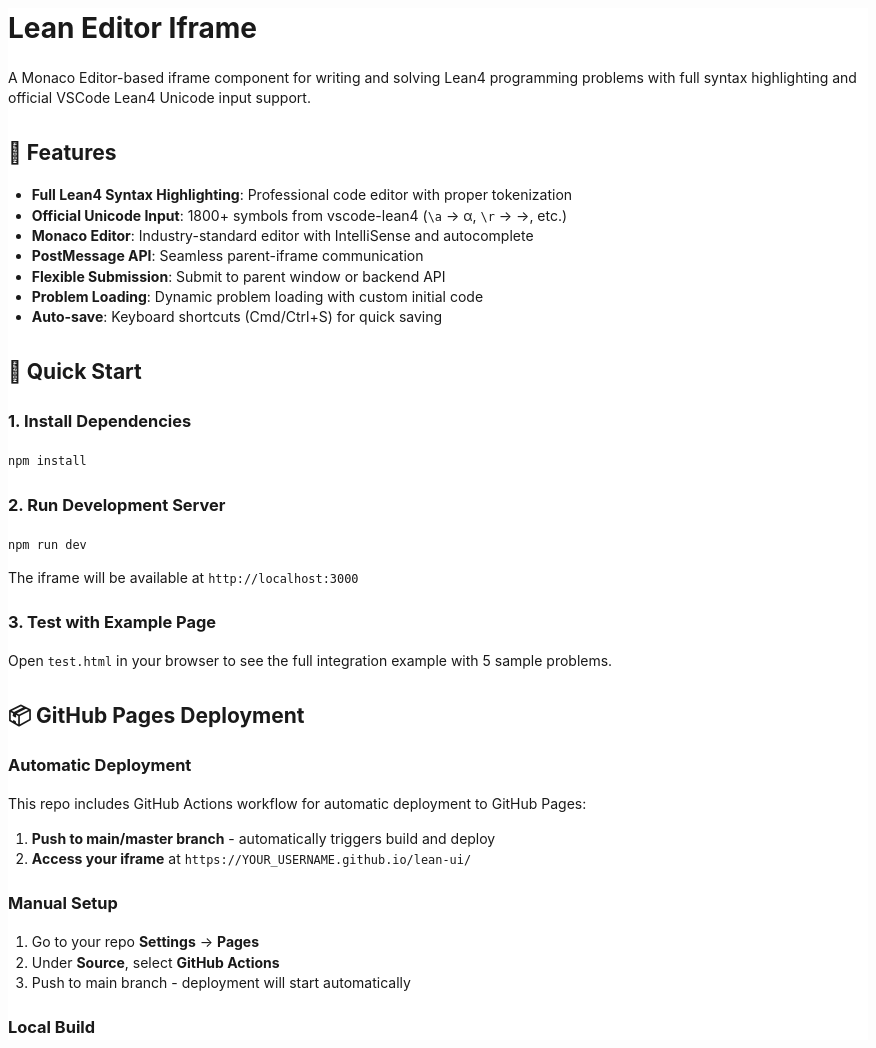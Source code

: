 # Lean Editor Iframe

A Monaco Editor-based iframe component for writing and solving Lean4 programming problems with full syntax highlighting and official VSCode Lean4 Unicode input support.

## 🎯 Features

- **Full Lean4 Syntax Highlighting**: Professional code editor with proper tokenization
- **Official Unicode Input**: 1800+ symbols from vscode-lean4 (`\a` → α, `\r` → →, etc.)
- **Monaco Editor**: Industry-standard editor with IntelliSense and autocomplete
- **PostMessage API**: Seamless parent-iframe communication
- **Flexible Submission**: Submit to parent window or backend API
- **Problem Loading**: Dynamic problem loading with custom initial code
- **Auto-save**: Keyboard shortcuts (Cmd/Ctrl+S) for quick saving

## 🚀 Quick Start

### 1. Install Dependencies

```bash
npm install
```

### 2. Run Development Server

```bash
npm run dev
```

The iframe will be available at `http://localhost:3000`

### 3. Test with Example Page

Open `test.html` in your browser to see the full integration example with 5 sample problems.

## 📦 GitHub Pages Deployment

### Automatic Deployment

This repo includes GitHub Actions workflow for automatic deployment to GitHub Pages:

1. **Push to main/master branch** - automatically triggers build and deploy
2. **Access your iframe** at `https://YOUR_USERNAME.github.io/lean-ui/`

### Manual Setup

1. Go to your repo **Settings** → **Pages**
2. Under **Source**, select **GitHub Actions**
3. Push to main branch - deployment will start automatically

### Local Build
